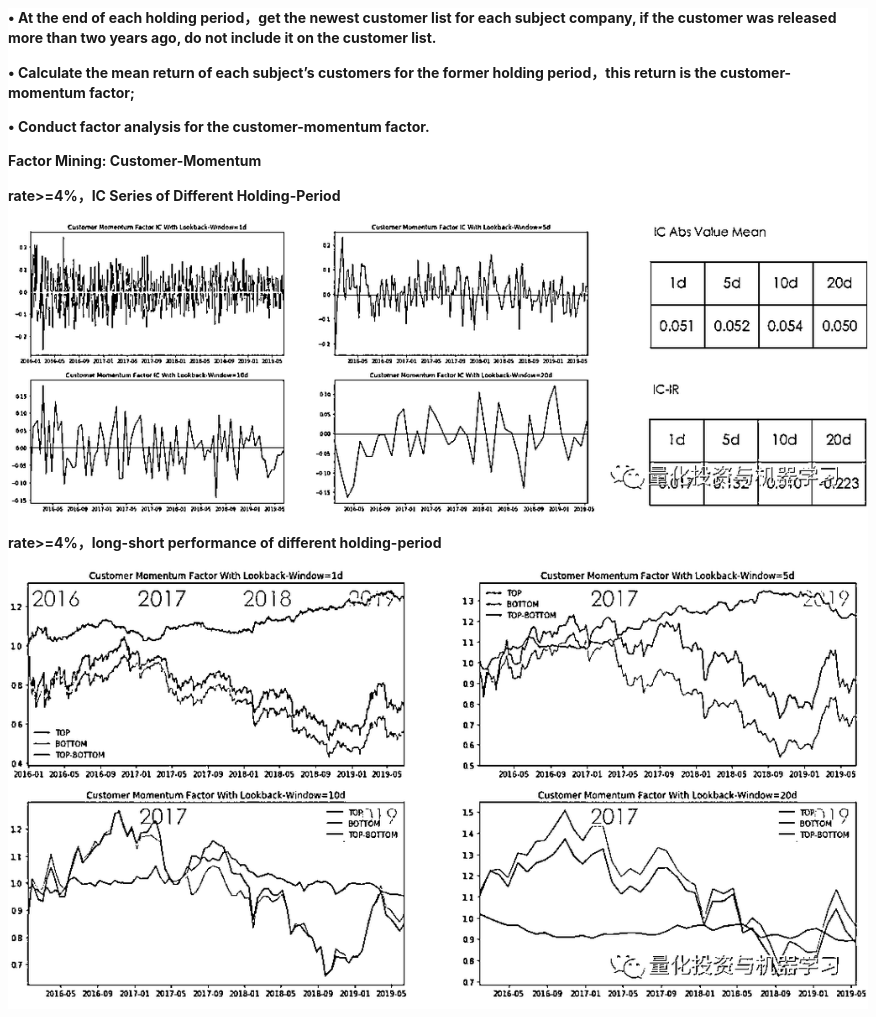 ******• At the end of each holding period，get the newest customer list for each subject company, if the customer was released more than two years ago, do not include it on the customer list.******

******• Calculate the mean return of each subject’s customers for the former holding period，this return is the customer-momentum factor;******

******• Conduct factor analysis for the customer-momentum factor.******

********Factor Mining: Customer-Momentum******** 

******rate>=4%，IC Series of Different Holding-Period******

******![](img/745ca81626cc038975915dddbfe80db0.png)******

******rate>=4%，long-short performance of different holding-period******

******![](img/2f16f1f4872d89500d19e919d5379797.png)******
